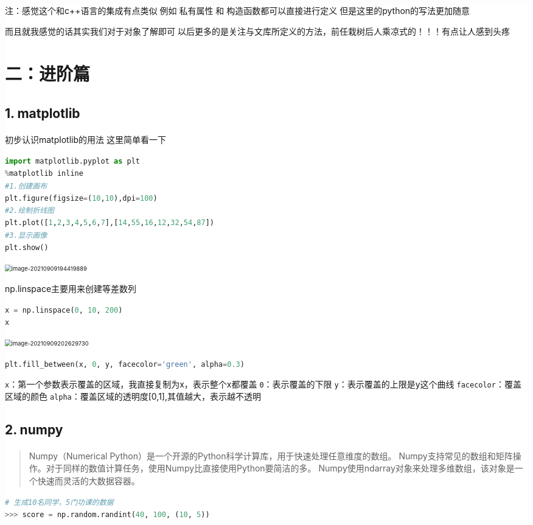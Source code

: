 注：感觉这个和c++语言的集成有点类似 例如 私有属性 和 构造函数都可以直接进行定义 但是这里的python的写法更加随意

 而且就我感觉的话其实我们对于对象了解即可 以后更多的是关注与文库所定义的方法，前任栽树后人乘凉式的！！！有点让人感到头疼

# 二：进阶篇

## 1. matplotlib

 初步认识matplotlib的用法 这里简单看一下

```python
import matplotlib.pyplot as plt
%matplotlib inline 
#1.创建画布
plt.figure(figsize=(10,10),dpi=100)
#2.绘制折线图
plt.plot([1,2,3,4,5,6,7],[14,55,16,12,32,54,87])  
#3.显示画像
plt.show()  
```

<img src="C:\Users\liumeng\AppData\Roaming\Typora\typora-user-images\image-20210909194419889.png" alt="image-20210909194419889" style="zoom: 67%;" />



np.linspace主要用来创建等差数列

```python
x = np.linspace(0, 10, 200)
x
```

<img src="C:\Users\liumeng\AppData\Roaming\Typora\typora-user-images\image-20210909202629730.png" alt="image-20210909202629730" style="zoom:67%;" />



```python
plt.fill_between(x, 0, y, facecolor='green', alpha=0.3)
```

`x`：第一个参数表示覆盖的区域，我直接复制为x，表示整个x都覆盖
 `0`：表示覆盖的下限
 `y`：表示覆盖的上限是y这个曲线
 `facecolor`：覆盖区域的颜色
 `alpha`：覆盖区域的透明度[0,1],其值越大，表示越不透明

## 2. numpy

> Numpy（Numerical Python）是一个开源的Python科学计算库，用于快速处理任意维度的数组。
> Numpy支持常见的数组和矩阵操作。对于同样的数值计算任务，使用Numpy比直接使用Python要简洁的多。
> Numpy使用ndarray对象来处理多维数组，该对象是一个快速而灵活的大数据容器。

```python
# 生成10名同学，5门功课的数据
>>> score = np.random.randint(40, 100, (10, 5))
```
